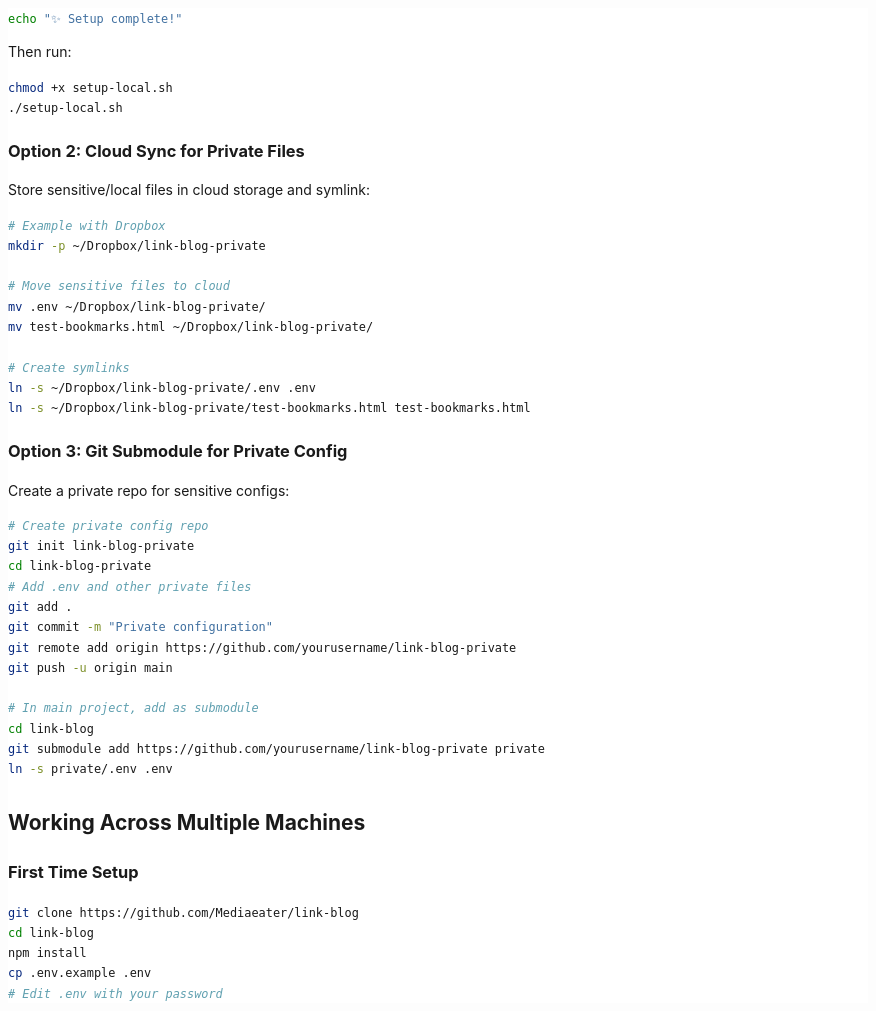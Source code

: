```bash
echo "✨ Setup complete!"
```

Then run:
```bash
chmod +x setup-local.sh
./setup-local.sh
```

### Option 2: Cloud Sync for Private Files

Store sensitive/local files in cloud storage and symlink:

```bash
# Example with Dropbox
mkdir -p ~/Dropbox/link-blog-private

# Move sensitive files to cloud
mv .env ~/Dropbox/link-blog-private/
mv test-bookmarks.html ~/Dropbox/link-blog-private/

# Create symlinks
ln -s ~/Dropbox/link-blog-private/.env .env
ln -s ~/Dropbox/link-blog-private/test-bookmarks.html test-bookmarks.html
```

### Option 3: Git Submodule for Private Config

Create a private repo for sensitive configs:

```bash
# Create private config repo
git init link-blog-private
cd link-blog-private
# Add .env and other private files
git add .
git commit -m "Private configuration"
git remote add origin https://github.com/yourusername/link-blog-private
git push -u origin main

# In main project, add as submodule
cd link-blog
git submodule add https://github.com/yourusername/link-blog-private private
ln -s private/.env .env
```

## Working Across Multiple Machines

### First Time Setup
```bash
git clone https://github.com/Mediaeater/link-blog
cd link-blog
npm install
cp .env.example .env
# Edit .env with your password
```

